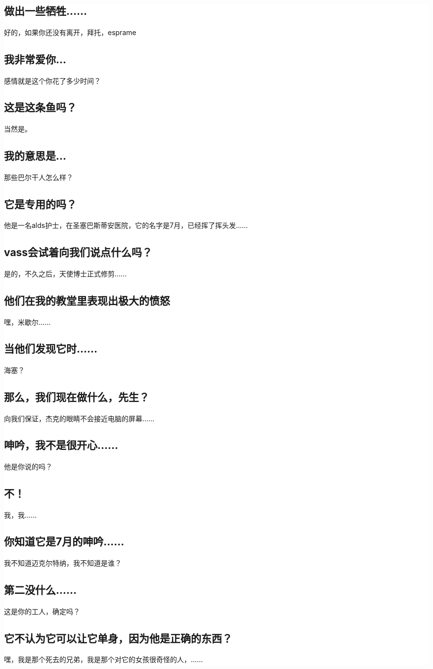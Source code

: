 ## 做出一些牺牲......
好的，如果你还没有离开，拜托，esprame

## 我非常爱你...
感情就是这个你花了多少时间？

## 这是这条鱼吗？
当然是。

##  我的意思是...
那些巴尔干人怎么样？

## 它是专用的吗？
他是一名alds护士，在圣塞巴斯蒂安医院，它的名字是7月，已经挥了挥头发......

##  vass会试着向我们说点什么吗？
是的，不久之后，天使博士正式修剪......

## 他们在我的教堂里表现出极大的愤怒
嘿，米歇尔......

## 当他们发现它时......
海塞？

## 那么，我们现在做什么，先生？
向我们保证，杰克的眼睛不会接近电脑的屏幕......

## 呻吟，我不是很开心......
他是你说的吗？

## 不！
我，我......

## 你知道它是7月的呻吟......
我不知道迈克尔特纳，我不知道是谁？

## 第二没什么......
这是你的工人，确定吗？

## 它不认为它可以让它单身，因为他是正确的东西？
嘿，我是那个死去的兄弟，我是那个对它的女孩很奇怪的人，......
